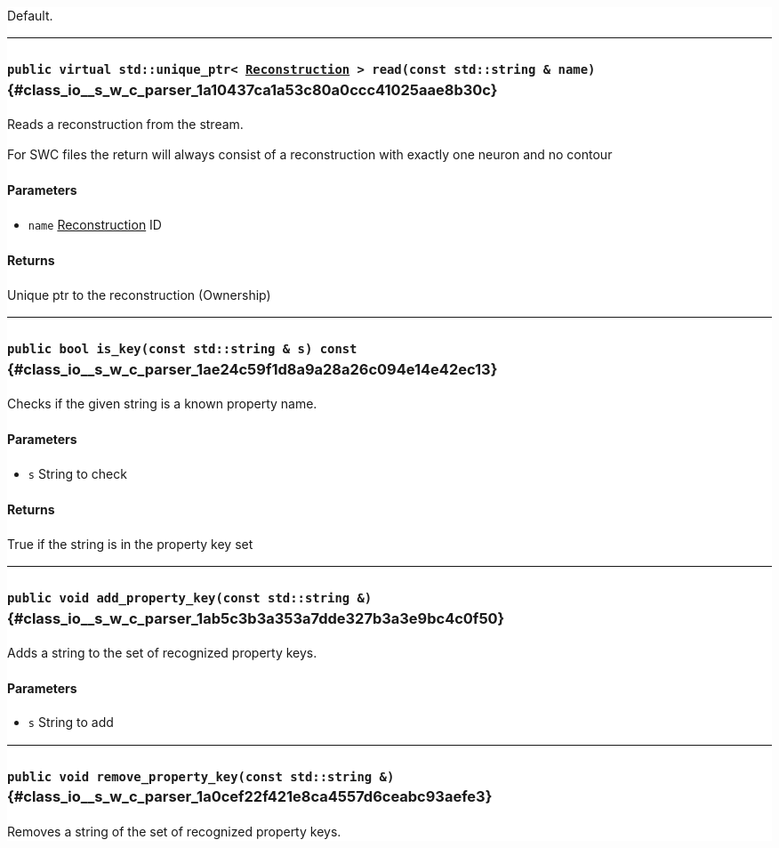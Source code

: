 Default.



---

### `public virtual std::unique_ptr< `[`Reconstruction`](core.html#class_reconstruction)` > read(const std::string & name)` {#class_io__s_w_c_parser_1a10437ca1a53c80a0ccc41025aae8b30c}

Reads a reconstruction from the stream.

For SWC files the return will always consist of a reconstruction with exactly one neuron and no contour
#### Parameters
* `name` [Reconstruction](core.html#class_reconstruction) ID





#### Returns
Unique ptr to the reconstruction (Ownership)

---

### `public bool is_key(const std::string & s) const` {#class_io__s_w_c_parser_1ae24c59f1d8a9a28a26c094e14e42ec13}

Checks if the given string is a known property name.

#### Parameters
* `s` String to check





#### Returns
True if the string is in the property key set

---

### `public void add_property_key(const std::string &)` {#class_io__s_w_c_parser_1ab5c3b3a353a7dde327b3a3e9bc4c0f50}

Adds a string to the set of recognized property keys.

#### Parameters
* `s` String to add

---

### `public void remove_property_key(const std::string &)` {#class_io__s_w_c_parser_1a0cef22f421e8ca4557d6ceabc93aefe3}

Removes a string of the set of recognized property keys.
